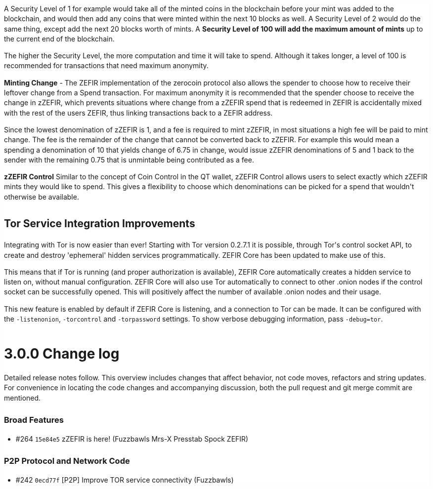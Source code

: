A Security Level of 1 for example would take all of the minted coins in the blockchain before your mint was added to the blockchain, and would then add any coins that were minted within the next 10 blocks as well. A Security Level of 2 would do the same thing, except add the next 20 blocks worth of mints. A **Security Level of 100 will add the maximum amount of mints** up to the current end of the blockchain.

The higher the Security Level, the more computation and time it will take to spend. Although it takes longer, a level of 100 is recommended for transactions that need maximum anonymity.


**Minting Change** - The ZEFIR implementation of the zerocoin protocol also allows the spender to choose how to receive their leftover change from a Spend transaction. For maximum anonymity it is recommended that the spender choose to receive the change in zZEFIR, which prevents situations where change from a zZEFIR spend that is redeemed in ZEFIR is accidentally mixed with the rest of the users ZEFIR, thus linking transactions back to a ZEFIR address.

Since the lowest denomination of zZEFIR is 1, and a fee is required to mint zZEFIR, in most situations a high fee will be paid to mint change. The fee is the remainder of the change that cannot be converted back to zZEFIR. For example this would mean a spending a denomination of 10 that yields change of 6.75 in change, would issue zZEFIR denominations of 5 and 1 back to the sender with the remaining 0.75 that is unmintable being contributed as a fee.

**zZEFIR Control**
Similar to the concept of Coin Control in the QT wallet, zZEFIR Control allows users to select exactly which zZEFIR mints they would like to spend. This gives a flexibility to choose which denominations can be picked for a spend that wouldn't otherwise be available.


Tor Service Integration Improvements
---------------------

Integrating with Tor is now easier than ever! Starting with Tor version 0.2.7.1 it is possible, through Tor's control socket API, to create and destroy 'ephemeral' hidden services programmatically. ZEFIR Core has been updated to make use of this.

This means that if Tor is running (and proper authorization is available), ZEFIR Core automatically creates a hidden service to listen on, without manual configuration. ZEFIR Core will also use Tor automatically to connect to other .onion nodes if the control socket can be successfully opened. This will positively affect the number of available .onion nodes and their usage.

This new feature is enabled by default if ZEFIR Core is listening, and a connection to Tor can be made. It can be configured with the `-listenonion`, `-torcontrol` and `-torpassword` settings. To show verbose debugging information, pass `-debug=tor`.

3.0.0 Change log
=================

Detailed release notes follow. This overview includes changes that affect
behavior, not code moves, refactors and string updates. For convenience in locating
the code changes and accompanying discussion, both the pull request and
git merge commit are mentioned.

### Broad Features
- #264 `15e84e5` zZEFIR is here! (Fuzzbawls Mrs-X Presstab Spock ZEFIR)

### P2P Protocol and Network Code
- #242 `0ecd77f` [P2P] Improve TOR service connectivity (Fuzzbawls)
